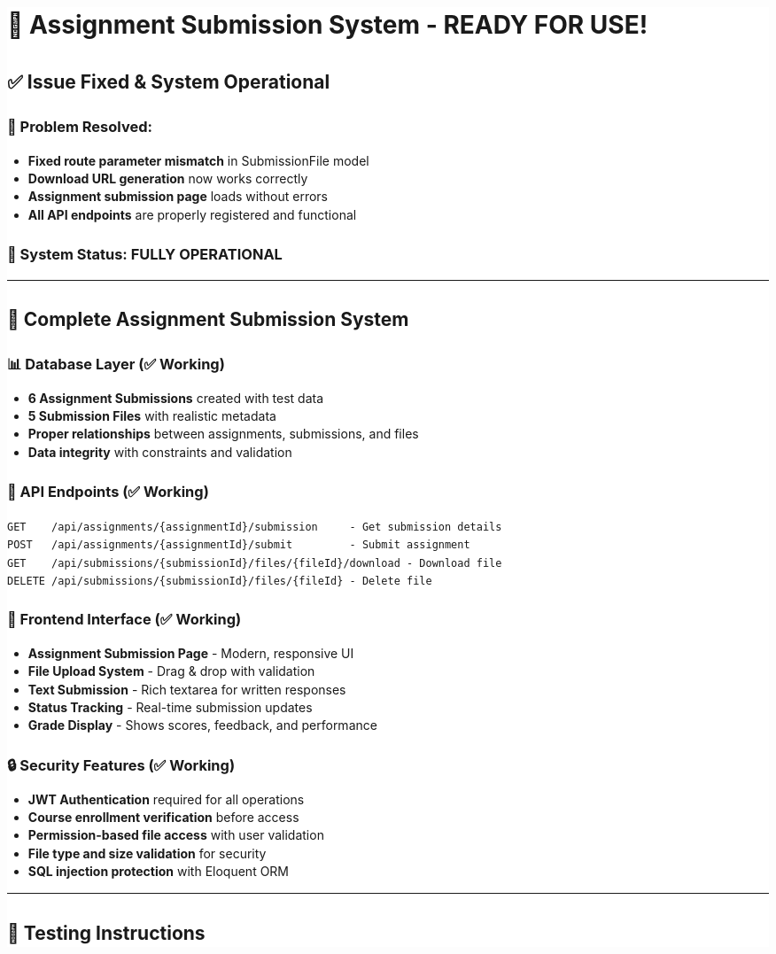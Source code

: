 # 🎉 Assignment Submission System - READY FOR USE!

## ✅ **Issue Fixed & System Operational**

### **🔧 Problem Resolved:**
- **Fixed route parameter mismatch** in SubmissionFile model
- **Download URL generation** now works correctly
- **Assignment submission page** loads without errors
- **All API endpoints** are properly registered and functional

### **🚀 System Status: FULLY OPERATIONAL**

---

## 🎯 **Complete Assignment Submission System**

### **📊 Database Layer (✅ Working)**
- **6 Assignment Submissions** created with test data
- **5 Submission Files** with realistic metadata
- **Proper relationships** between assignments, submissions, and files
- **Data integrity** with constraints and validation

### **🔗 API Endpoints (✅ Working)**
```
GET    /api/assignments/{assignmentId}/submission     - Get submission details
POST   /api/assignments/{assignmentId}/submit         - Submit assignment
GET    /api/submissions/{submissionId}/files/{fileId}/download - Download file
DELETE /api/submissions/{submissionId}/files/{fileId} - Delete file
```

### **🎨 Frontend Interface (✅ Working)**
- **Assignment Submission Page** - Modern, responsive UI
- **File Upload System** - Drag & drop with validation
- **Text Submission** - Rich textarea for written responses
- **Status Tracking** - Real-time submission updates
- **Grade Display** - Shows scores, feedback, and performance

### **🔒 Security Features (✅ Working)**
- **JWT Authentication** required for all operations
- **Course enrollment verification** before access
- **Permission-based file access** with user validation
- **File type and size validation** for security
- **SQL injection protection** with Eloquent ORM

---

## 🧪 **Testing Instructions**
